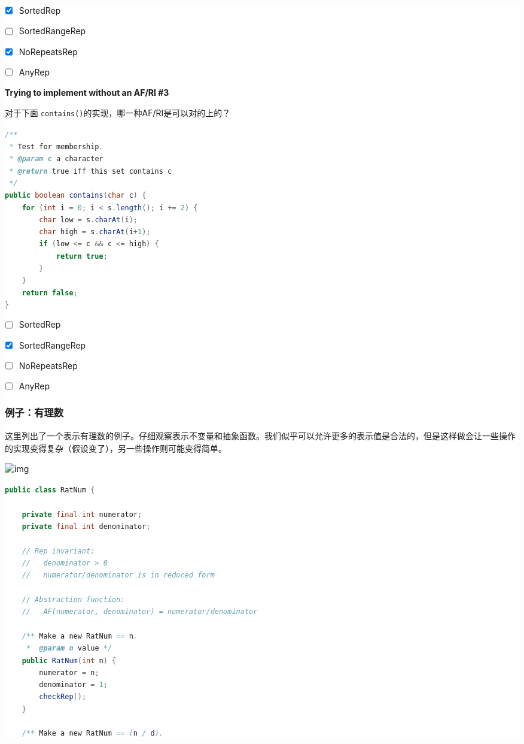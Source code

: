 - [x] SortedRep

- [ ] SortedRangeRep

- [x] NoRepeatsRep

- [ ] AnyRep



**Trying to implement without an AF/RI #3**

对于下面 `contains()`的实现，哪一种AF/RI是可以对的上的？

```java
/**
 * Test for membership.
 * @param c a character
 * @return true iff this set contains c
 */
public boolean contains(char c) {
    for (int i = 0; i < s.length(); i += 2) {
        char low = s.charAt(i);
        char high = s.charAt(i+1);
        if (low <= c && c <= high) {
            return true;
        }
    }
    return false;
}
```

- [ ] SortedRep

- [x] SortedRangeRep

- [ ] NoRepeatsRep

- [ ] AnyRep





### 例子：有理数

这里列出了一个表示有理数的例子。仔细观察表示不变量和抽象函数。我们似乎可以允许更多的表示值是合法的，但是这样做会让一些操作的实现变得复杂（假设变了），另一些操作则可能变得简单。

![img](./img/ratnum-af-ri.png)

```java
public class RatNum {

    private final int numerator;
    private final int denominator;

    // Rep invariant:
    //   denominator > 0
    //   numerator/denominator is in reduced form

    // Abstraction function:
    //   AF(numerator, denominator) = numerator/denominator

    /** Make a new RatNum == n.
     *  @param n value */
    public RatNum(int n) {
        numerator = n;
        denominator = 1;
        checkRep();
    }

    /** Make a new RatNum == (n / d).
```